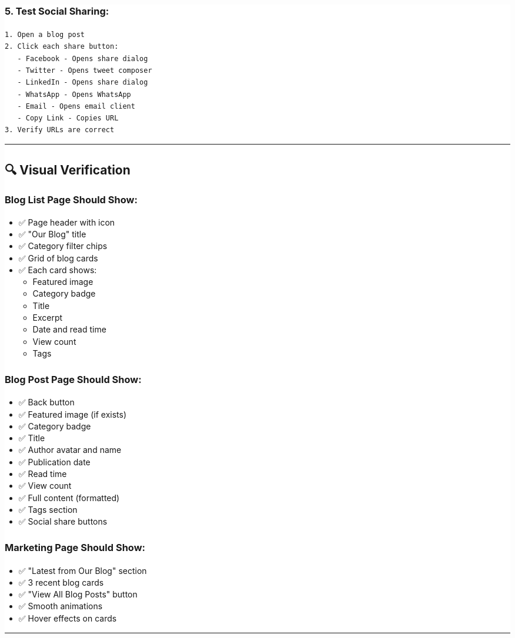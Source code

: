 ### 5. Test Social Sharing:
```
1. Open a blog post
2. Click each share button:
   - Facebook - Opens share dialog
   - Twitter - Opens tweet composer
   - LinkedIn - Opens share dialog
   - WhatsApp - Opens WhatsApp
   - Email - Opens email client
   - Copy Link - Copies URL
3. Verify URLs are correct
```

---

## 🔍 Visual Verification

### Blog List Page Should Show:
- ✅ Page header with icon
- ✅ "Our Blog" title
- ✅ Category filter chips
- ✅ Grid of blog cards
- ✅ Each card shows:
  - Featured image
  - Category badge
  - Title
  - Excerpt
  - Date and read time
  - View count
  - Tags

### Blog Post Page Should Show:
- ✅ Back button
- ✅ Featured image (if exists)
- ✅ Category badge
- ✅ Title
- ✅ Author avatar and name
- ✅ Publication date
- ✅ Read time
- ✅ View count
- ✅ Full content (formatted)
- ✅ Tags section
- ✅ Social share buttons

### Marketing Page Should Show:
- ✅ "Latest from Our Blog" section
- ✅ 3 recent blog cards
- ✅ "View All Blog Posts" button
- ✅ Smooth animations
- ✅ Hover effects on cards

---